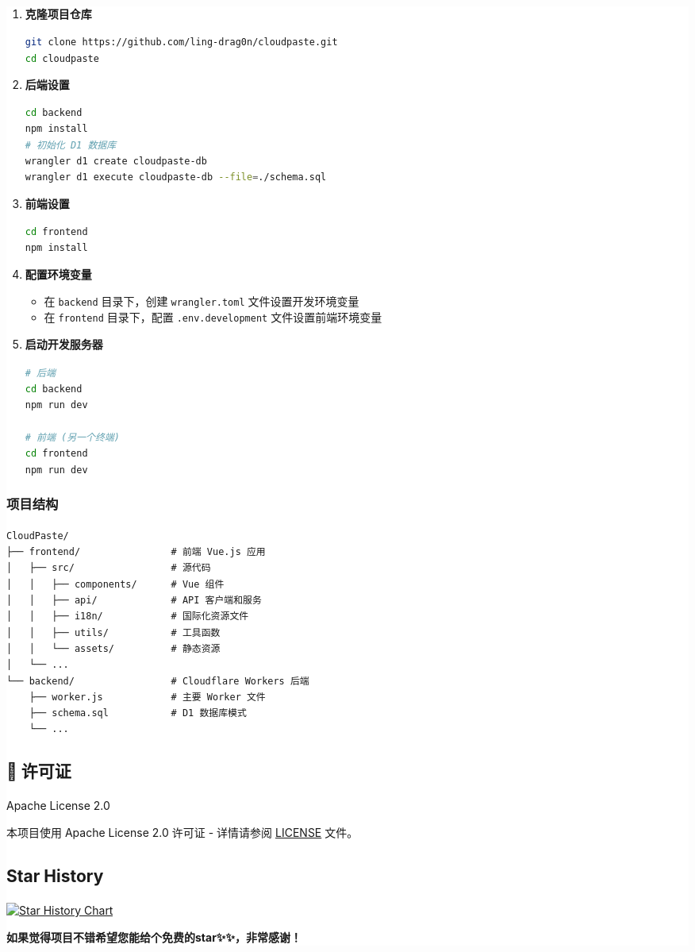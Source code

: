 1. **克隆项目仓库**

   ```bash
   git clone https://github.com/ling-drag0n/cloudpaste.git
   cd cloudpaste
   ```

2. **后端设置**

   ```bash
   cd backend
   npm install
   # 初始化 D1 数据库
   wrangler d1 create cloudpaste-db
   wrangler d1 execute cloudpaste-db --file=./schema.sql
   ```

3. **前端设置**

   ```bash
   cd frontend
   npm install
   ```

4. **配置环境变量**

   - 在 `backend` 目录下，创建 `wrangler.toml` 文件设置开发环境变量
   - 在 `frontend` 目录下，配置 `.env.development` 文件设置前端环境变量

5. **启动开发服务器**

   ```bash
   # 后端
   cd backend
   npm run dev

   # 前端 (另一个终端)
   cd frontend
   npm run dev
   ```

### 项目结构

```
CloudPaste/
├── frontend/                # 前端 Vue.js 应用
│   ├── src/                 # 源代码
│   │   ├── components/      # Vue 组件
│   │   ├── api/             # API 客户端和服务
│   │   ├── i18n/            # 国际化资源文件
│   │   ├── utils/           # 工具函数
│   │   └── assets/          # 静态资源
│   └── ...
└── backend/                 # Cloudflare Workers 后端
    ├── worker.js            # 主要 Worker 文件
    ├── schema.sql           # D1 数据库模式
    └── ...
```

## 📄 许可证

Apache License 2.0

本项目使用 Apache License 2.0 许可证 - 详情请参阅 [LICENSE](LICENSE) 文件。

## Star History

[![Star History Chart](https://api.star-history.com/svg?repos=ling-drag0n/CloudPaste&type=Date)](https://star-history.com/#ling-drag0n/CloudPaste&Date)

**如果觉得项目不错希望您能给个免费的star✨✨，非常感谢！**